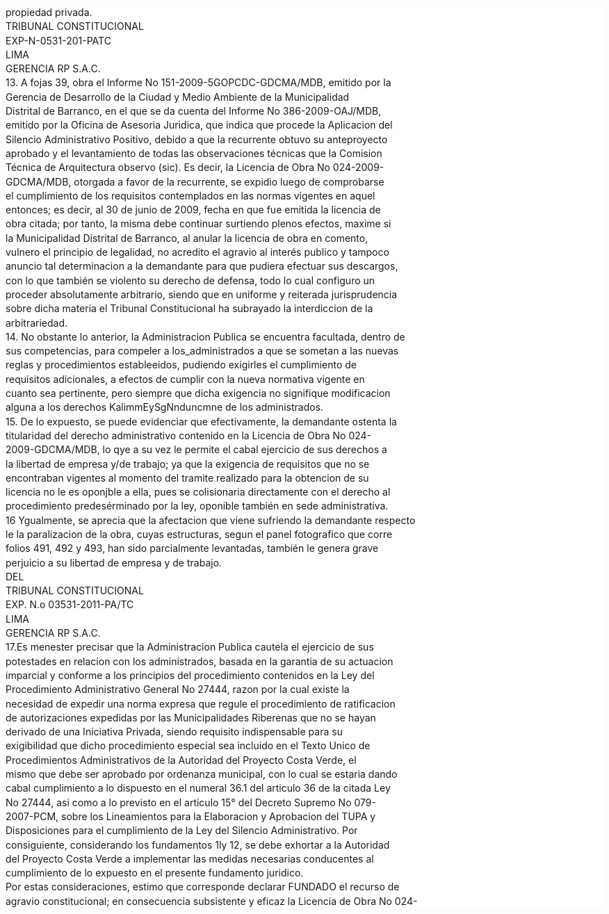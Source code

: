 propiedad privada.  
TRIBUNAL CONSTITUCIONAL  
EXP-N-0531-201-PATC  
LIMA  
GERENCIA RP S.A.C.  
13. A fojas 39, obra el Informe No 151-2009-5GOPCDC-GDCMA/MDB, emitido por la  
Gerencia de Desarrollo de la Ciudad y Medio Ambiente de la Municipalidad  
Distrital de Barranco, en el que se da cuenta del Informe No 386-2009-OAJ/MDB,  
emitido por la Oficina de Asesoria Juridica, que indica que procede la Aplicacion del  
Silencio Administrativo Positivo, debido a que la recurrente obtuvo su anteproyecto  
aprobado y el levantamiento de todas las observaciones técnicas que la Comision  
Técnica de Arquitectura observo (sic). Es decir, la Licencia de Obra No 024-2009-  
GDCMA/MDB, otorgada a favor de la recurrente, se expidio luego de comprobarse  
el cumplimiento de los requisitos contemplados en las normas vigentes en aquel  
entonces; es decir, al 30 de junio de 2009, fecha en que fue emitida la licencia de  
obra citada; por tanto, la misma debe continuar surtiendo plenos efectos, maxime si  
la Municipalidad Distrital de Barranco, al anular la licencia de obra en comento,  
vulnero el principio de legalidad, no acredito el agravio al interés publico y tampoco  
anuncio tal determinacion a la demandante para que pudiera efectuar sus descargos,  
con lo que también se violento su derecho de defensa, todo lo cual configuro un  
proceder absolutamente arbitrario, siendo que en uniforme y reiterada jurisprudencia  
sobre dicha materia el Tribunal Constitucional ha subrayado la interdiccion de la  
arbitrariedad.  
14. No obstante lo anterior, la Administracion Publica se encuentra facultada, dentro de  
sus competencias, para compeler a los_administrados a que se sometan a las nuevas  
reglas y procedimientos estableeidos, pudiendo exigirles el cumplimiento de  
requisitos adicionales, a efectos de cumplir con la nueva normativa vigente en  
cuanto sea pertinente, pero siempre que dicha exigencia no signifique modificacion  
alguna a los derechos KalimmEySgNnduncmne de los administrados.  
15. De lo expuesto, se puede evidenciar que efectivamente, la demandante ostenta la  
titularidad del derecho administrativo contenido en la Licencia de Obra No 024-  
2009-GDCMA/MDB, lo qye a su vez le permite el cabal ejercicio de sus derechos a  
la libertad de empresa y/de trabajo; ya que la exigencia de requisitos que no se  
encontraban vigentes al momento del tramite realizado para la obtencion de su  
licencia no le es oponjble a ella, pues se colisionaria directamente con el derecho al  
procedimiento predesérminado por la ley, oponible también en sede administrativa.  
16 Ygualmente, se aprecia que la afectacion que viene sufriendo la demandante respecto  
le la paralizacion de la obra, cuyas estructuras, segun el panel fotografico que corre  
folios 491, 492 y 493, han sido parcialmente levantadas, también le genera grave  
perjuicio a su libertad de empresa y de trabajo.  
DEL  
TRIBUNAL CONSTITUCIONAL  
EXP. N.o 03531-2011-PA/TC  
LIMA  
GERENCIA RP S.A.C.  
17.Es menester precisar que la Administracion Publica cautela el ejercicio de sus  
potestades en relacion con los administrados, basada en la garantia de su actuacion  
imparcial y conforme a los principios del procedimiento contenidos en la Ley del  
Procedimiento Administrativo General No 27444, razon por la cual existe la  
necesidad de expedir una norma expresa que regule el procedimiento de ratificacion  
de autorizaciones expedidas por las Municipalidades Riberenas que no se hayan  
derivado de una Iniciativa Privada, siendo requisito indispensable para su  
exigibilidad que dicho procedimiento especial sea incluido en el Texto Unico de  
Procedimientos Administrativos de la Autoridad del Proyecto Costa Verde, el  
mismo que debe ser aprobado por ordenanza municipal, con lo cual se estaria dando  
cabal cumplimiento a lo dispuesto en el numeral 36.1 del articulo 36 de la citada Ley  
No 27444, asi como a lo previsto en el articulo 15° del Decreto Supremo No 079-  
2007-PCM, sobre los Lineamientos para la Elaboracion y Aprobacion del TUPA y  
Disposiciones para el cumplimiento de la Ley del Silencio Administrativo. Por  
consiguiente, considerando los fundamentos 1ly 12, se debe exhortar a la Autoridad  
del Proyecto Costa Verde a implementar las medidas necesarias conducentes al  
cumplimiento de lo expuesto en el presente fundamento juridico.  
Por estas consideraciones, estimo que corresponde declarar FUNDADO el recurso de  
agravio constitucional; en consecuencia subsistente y eficaz la Licencia de Obra No 024-  